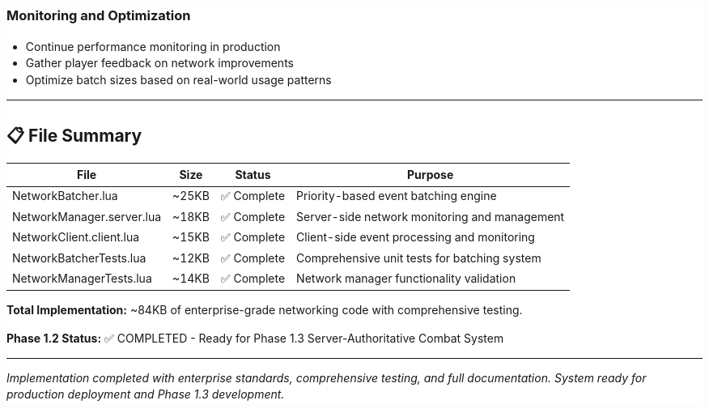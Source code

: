 ### Monitoring and Optimization
- Continue performance monitoring in production
- Gather player feedback on network improvements
- Optimize batch sizes based on real-world usage patterns

---

## 📋 File Summary

| File | Size | Status | Purpose |
|------|------|--------|---------|
| NetworkBatcher.lua | ~25KB | ✅ Complete | Priority-based event batching engine |
| NetworkManager.server.lua | ~18KB | ✅ Complete | Server-side network monitoring and management |
| NetworkClient.client.lua | ~15KB | ✅ Complete | Client-side event processing and monitoring |
| NetworkBatcherTests.lua | ~12KB | ✅ Complete | Comprehensive unit tests for batching system |
| NetworkManagerTests.lua | ~14KB | ✅ Complete | Network manager functionality validation |

**Total Implementation:** ~84KB of enterprise-grade networking code with comprehensive testing.

**Phase 1.2 Status:** ✅ COMPLETED - Ready for Phase 1.3 Server-Authoritative Combat System

---

*Implementation completed with enterprise standards, comprehensive testing, and full documentation. System ready for production deployment and Phase 1.3 development.*

